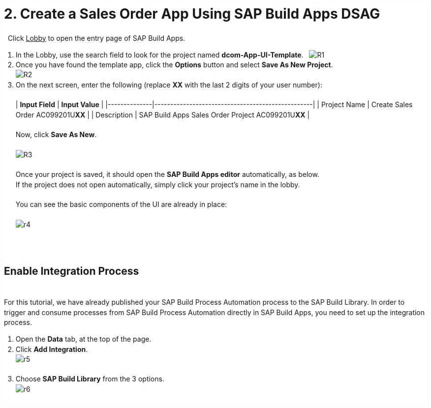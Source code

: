 # 2. Create a Sales Order App Using SAP Build Apps  DSAG
&nbsp;
Click [Lobby](https://sap-build-academy-eu10.eu10.build.cloud.sap/lobby) to open the entry page of SAP Build Apps.
1.	In the Lobby, use the search field to look for the project named **dcom-App-UI-Template**. 
&nbsp;
![R1](https://media.github.tools.sap/user/67204/files/d3945f9e-c658-4445-8b1b-7f5696f8629a)
&nbsp;
2.	Once you have found the template app, click the **Options** button and select **Save As New Project**.
&nbsp;  
![R2](https://media.github.tools.sap/user/67204/files/4359a26b-9775-4f46-8318-ca70fe9a1df1)
&nbsp;  
3.	On the next screen, enter the following (replace **XX** with the last 2 digits of your user number):
&nbsp;  
&nbsp;  
    | **Input Field**  | **Input Value**                                   |
    |--------------|--------------------------------------------------|
    | Project Name | Create Sales Order AC099201U**XX**                  |
    | Description  | SAP Build Apps Sales Order Project AC099201U**XX**   |
&nbsp;  
&nbsp;  
Now, click **Save As New**.  
&nbsp;  
![R3](https://media.github.tools.sap/user/67204/files/1a8f7366-29e5-459b-a4cb-6ede115892f2)
&nbsp;  
&nbsp;  
Once your project is saved, it should open the **SAP Build Apps editor** automatically, as below.  
If the project does not open automatically, simply click your project’s name in the lobby.  
&nbsp;  
You can see the basic components of the UI are already in place:  
&nbsp;  
![r4](https://media.github.tools.sap/user/67204/files/bbe5ad94-3c80-404b-b70a-fe76ee46964a)
&nbsp;  
&nbsp;  
&nbsp;  
## Enable Integration Process
&nbsp;  
For this tutorial, we have already published your SAP Build Process Automation process to the SAP Build Library.
In order to trigger and consume processes from SAP Build Process Automation directly in SAP Build Apps, you need to set up the integration process.
&nbsp;  
1.	Open the **Data** tab, at the top of the page.
&nbsp;  
2.	Click **Add Integration**.
&nbsp;  
![r5](https://media.github.tools.sap/user/67204/files/80ce7b16-2a50-46a2-b78e-50a48347acfe)
&nbsp;  
&nbsp;  
3.	Choose **SAP Build Library** from the 3 options.
&nbsp;  
![r6](https://media.github.tools.sap/user/67204/files/767f22ab-ca40-405d-8d5a-07ea284cb1e7)
&nbsp;  
&nbsp;  